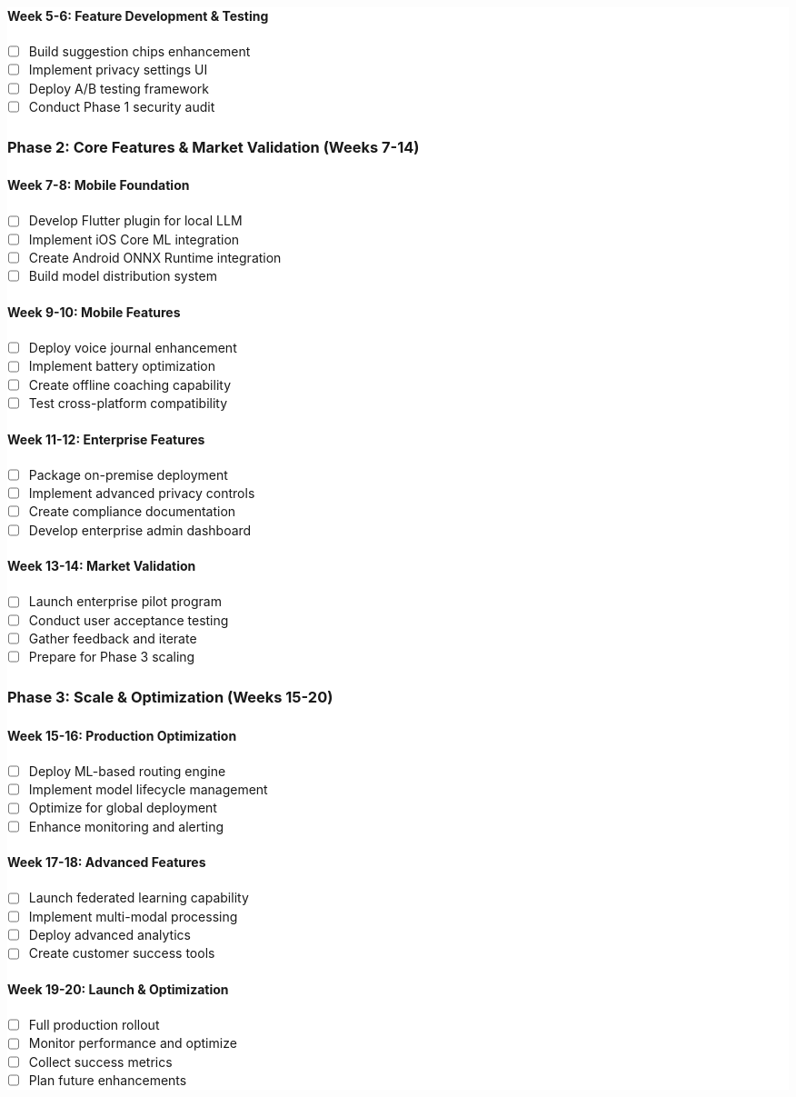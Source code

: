 #### Week 5-6: Feature Development & Testing
- [ ] Build suggestion chips enhancement
- [ ] Implement privacy settings UI
- [ ] Deploy A/B testing framework
- [ ] Conduct Phase 1 security audit

### Phase 2: Core Features & Market Validation (Weeks 7-14)

#### Week 7-8: Mobile Foundation
- [ ] Develop Flutter plugin for local LLM
- [ ] Implement iOS Core ML integration
- [ ] Create Android ONNX Runtime integration
- [ ] Build model distribution system

#### Week 9-10: Mobile Features
- [ ] Deploy voice journal enhancement
- [ ] Implement battery optimization
- [ ] Create offline coaching capability
- [ ] Test cross-platform compatibility

#### Week 11-12: Enterprise Features
- [ ] Package on-premise deployment
- [ ] Implement advanced privacy controls
- [ ] Create compliance documentation
- [ ] Develop enterprise admin dashboard

#### Week 13-14: Market Validation
- [ ] Launch enterprise pilot program
- [ ] Conduct user acceptance testing
- [ ] Gather feedback and iterate
- [ ] Prepare for Phase 3 scaling

### Phase 3: Scale & Optimization (Weeks 15-20)

#### Week 15-16: Production Optimization
- [ ] Deploy ML-based routing engine
- [ ] Implement model lifecycle management
- [ ] Optimize for global deployment
- [ ] Enhance monitoring and alerting

#### Week 17-18: Advanced Features
- [ ] Launch federated learning capability
- [ ] Implement multi-modal processing
- [ ] Deploy advanced analytics
- [ ] Create customer success tools

#### Week 19-20: Launch & Optimization
- [ ] Full production rollout
- [ ] Monitor performance and optimize
- [ ] Collect success metrics
- [ ] Plan future enhancements
